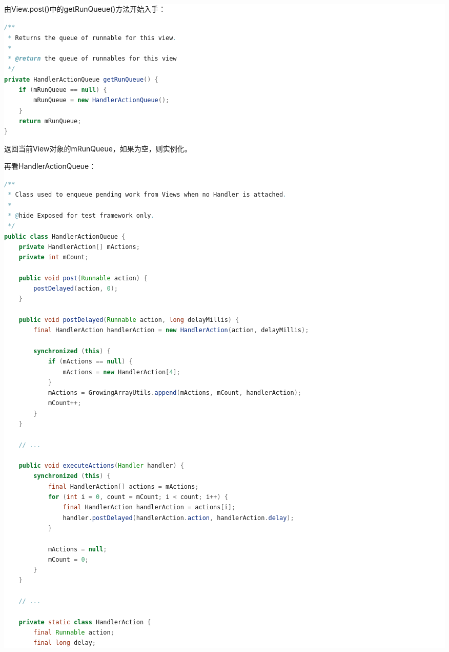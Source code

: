 由View.post()中的getRunQueue()方法开始入手：
```java
/**
 * Returns the queue of runnable for this view.
 *
 * @return the queue of runnables for this view
 */
private HandlerActionQueue getRunQueue() {
    if (mRunQueue == null) {
        mRunQueue = new HandlerActionQueue();
    }
    return mRunQueue;
}
```

返回当前View对象的mRunQueue，如果为空，则实例化。

再看HandlerActionQueue：
```java
/**
 * Class used to enqueue pending work from Views when no Handler is attached.
 *
 * @hide Exposed for test framework only.
 */
public class HandlerActionQueue {
    private HandlerAction[] mActions;
    private int mCount;

    public void post(Runnable action) {
        postDelayed(action, 0);
    }

    public void postDelayed(Runnable action, long delayMillis) {
        final HandlerAction handlerAction = new HandlerAction(action, delayMillis);

        synchronized (this) {
            if (mActions == null) {
                mActions = new HandlerAction[4];
            }
            mActions = GrowingArrayUtils.append(mActions, mCount, handlerAction);
            mCount++;
        }
    }

    // ...

    public void executeActions(Handler handler) {
        synchronized (this) {
            final HandlerAction[] actions = mActions;
            for (int i = 0, count = mCount; i < count; i++) {
                final HandlerAction handlerAction = actions[i];
                handler.postDelayed(handlerAction.action, handlerAction.delay);
            }

            mActions = null;
            mCount = 0;
        }
    }

    // ...

    private static class HandlerAction {
        final Runnable action;
        final long delay;

```